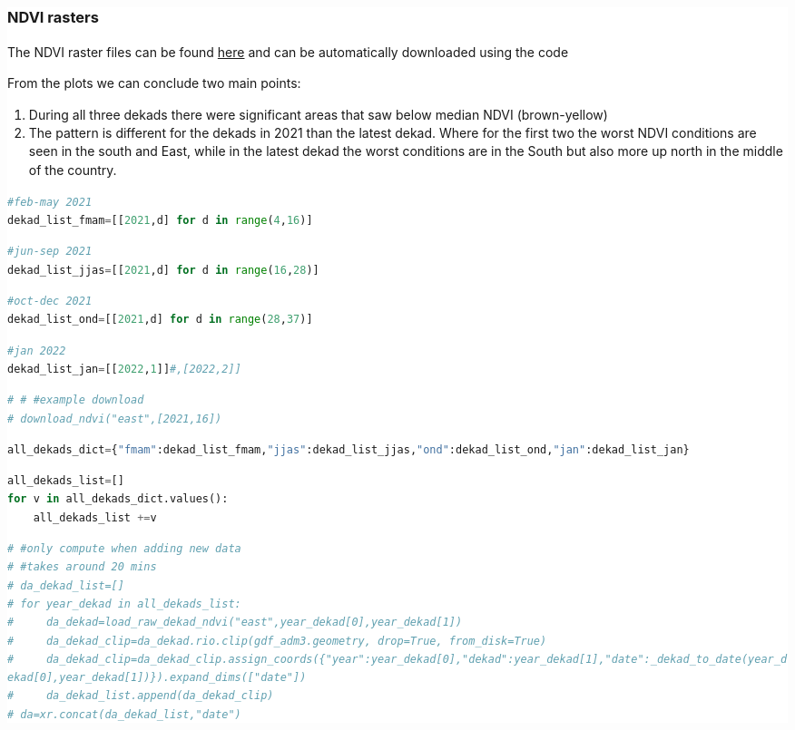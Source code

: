 ### NDVI rasters


The NDVI raster files can be found [here](https://edcintl.cr.usgs.gov/downloads/sciweb1/shared/fews/web/africa/east/dekadal/emodis/ndvi_c6/percentofmedian/downloads/dekadal/) and can be automatically downloaded using the code


From the plots we can conclude two main points:
1) During all three dekads there were significant areas that saw below median NDVI (brown-yellow)
2) The pattern is different for the dekads in 2021 than the latest dekad. Where for the first two the worst NDVI conditions are seen in the south and East, while in the latest dekad the worst conditions are in the South but also more up north in the middle of the country. 

```python
#feb-may 2021
dekad_list_fmam=[[2021,d] for d in range(4,16)]
```

```python
#jun-sep 2021
dekad_list_jjas=[[2021,d] for d in range(16,28)]
```

```python
#oct-dec 2021
dekad_list_ond=[[2021,d] for d in range(28,37)]
```

```python
#jan 2022
dekad_list_jan=[[2022,1]]#,[2022,2]]
```

```python
# # #example download
# download_ndvi("east",[2021,16])
```

```python
all_dekads_dict={"fmam":dekad_list_fmam,"jjas":dekad_list_jjas,"ond":dekad_list_ond,"jan":dekad_list_jan}
```

```python
all_dekads_list=[]
for v in all_dekads_dict.values():
    all_dekads_list +=v
```

```python
# #only compute when adding new data
# #takes around 20 mins
# da_dekad_list=[]
# for year_dekad in all_dekads_list:
#     da_dekad=load_raw_dekad_ndvi("east",year_dekad[0],year_dekad[1])
#     da_dekad_clip=da_dekad.rio.clip(gdf_adm3.geometry, drop=True, from_disk=True)
#     da_dekad_clip=da_dekad_clip.assign_coords({"year":year_dekad[0],"dekad":year_dekad[1],"date":_dekad_to_date(year_dekad[0],year_dekad[1])}).expand_dims(["date"])
#     da_dekad_list.append(da_dekad_clip)
# da=xr.concat(da_dekad_list,"date")
```
